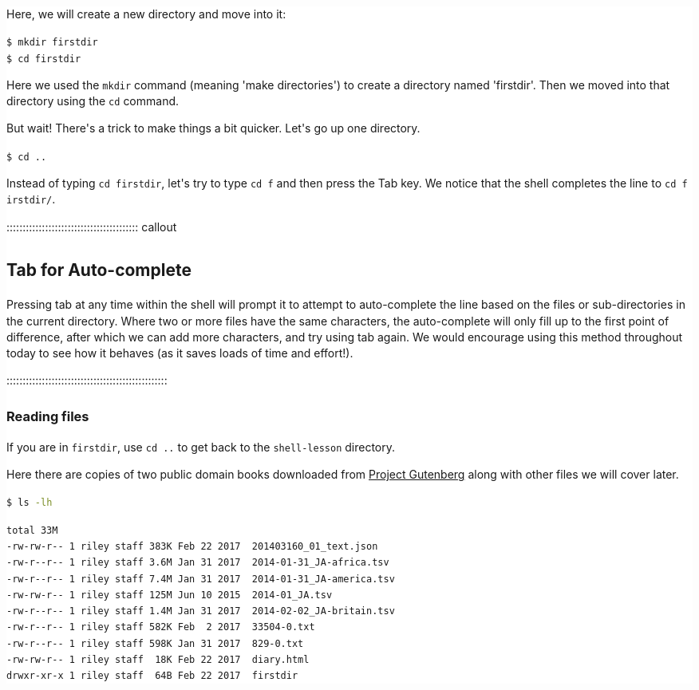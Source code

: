 Here, we will create a new directory and move into it:

```bash
$ mkdir firstdir
$ cd firstdir
```

Here we used the `mkdir` command (meaning 'make directories') to create a directory
named 'firstdir'. Then we moved into that directory using the `cd` command.

But wait! There's a trick to make things a bit quicker. Let's go up one directory.

```bash
$ cd ..
```

Instead of typing `cd firstdir`, let's try to type `cd f` and then press the Tab key.
We notice that the shell completes the line to `cd firstdir/`.

:::::::::::::::::::::::::::::::::::::::::  callout

## Tab for Auto-complete

Pressing tab at any time within the shell will prompt it to attempt to auto-complete
the line based on the files or sub-directories in the current directory.
Where two or more files have the same characters, the auto-complete will only fill up to the
first point of difference, after which we can add more characters, and
try using tab again. We would encourage using this method throughout
today to see how it behaves (as it saves loads of time and effort!).


::::::::::::::::::::::::::::::::::::::::::::::::::

### Reading files

If you are in `firstdir`, use `cd ..` to get back to the `shell-lesson` directory.

Here there are copies of two public domain books downloaded from
[Project Gutenberg](https://www.gutenberg.org/) along with other files we will
cover later.

```bash
$ ls -lh
```

```output
total 33M
-rw-rw-r-- 1 riley staff 383K Feb 22 2017  201403160_01_text.json
-rw-r--r-- 1 riley staff 3.6M Jan 31 2017  2014-01-31_JA-africa.tsv
-rw-r--r-- 1 riley staff 7.4M Jan 31 2017  2014-01-31_JA-america.tsv
-rw-rw-r-- 1 riley staff 125M Jun 10 2015  2014-01_JA.tsv
-rw-r--r-- 1 riley staff 1.4M Jan 31 2017  2014-02-02_JA-britain.tsv
-rw-r--r-- 1 riley staff 582K Feb  2 2017  33504-0.txt
-rw-r--r-- 1 riley staff 598K Jan 31 2017  829-0.txt
-rw-rw-r-- 1 riley staff  18K Feb 22 2017  diary.html
drwxr-xr-x 1 riley staff  64B Feb 22 2017  firstdir
```
